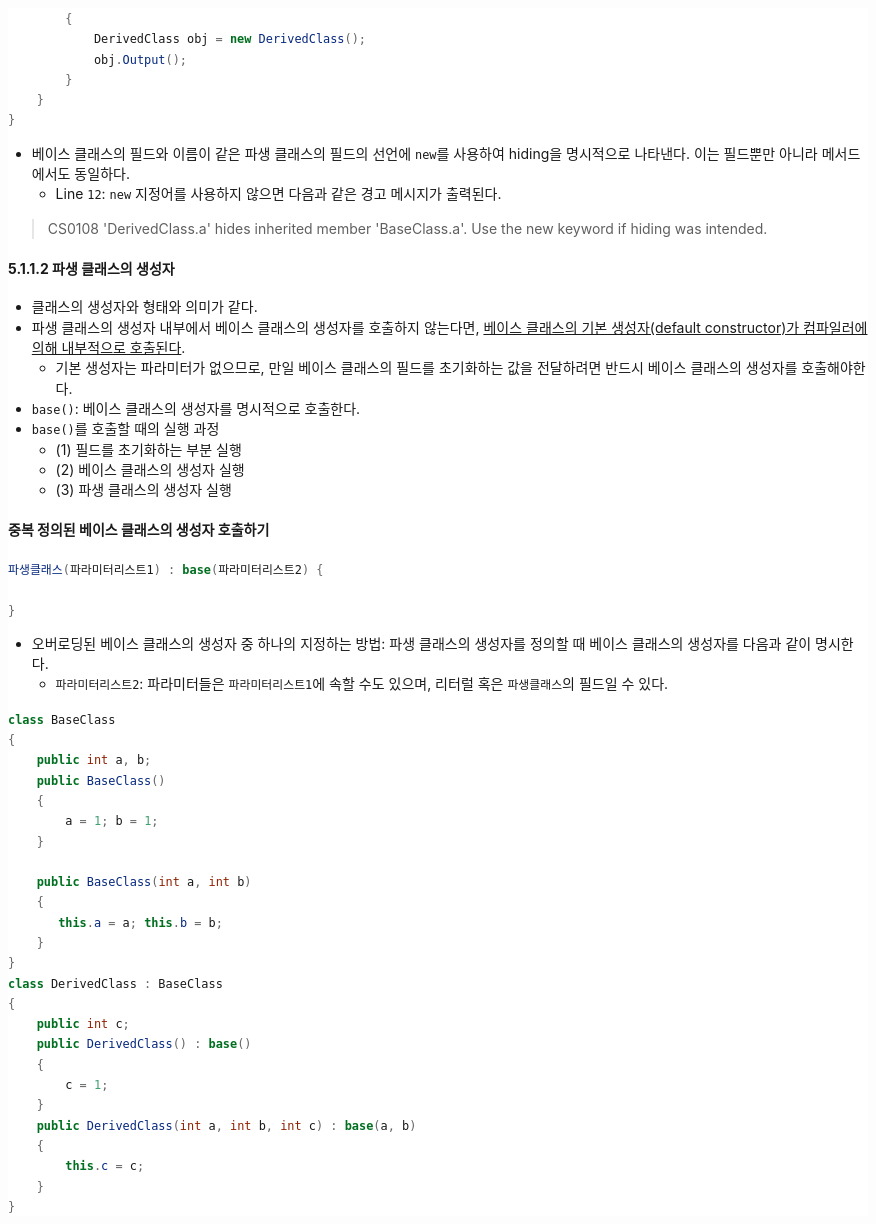 ```c#
        {
            DerivedClass obj = new DerivedClass();
            obj.Output();
        }
    }
}

```

- 베이스 클래스의 필드와 이름이 같은 파생 클래스의 필드의 선언에 `new`를 사용하여 hiding을 명시적으로 나타낸다. 이는 필드뿐만 아니라 메서드에서도 동일하다.
  - Line `12`: `new` 지정어를 사용하지 않으면 다음과 같은 경고 메시지가 출력된다.

> CS0108	'DerivedClass.a' hides inherited member 'BaseClass.a'. Use the new keyword if hiding was intended.



#### 5.1.1.2 파생 클래스의 생성자

- 클래스의 생성자와 형태와 의미가 같다.
- 파생 클래스의 생성자 내부에서 베이스 클래스의 생성자를 호출하지 않는다면, <u>베이스 클래스의 기본 생성자(default constructor)가 컴파일러에 의해 내부적으로 호출된다</u>.
  - 기본 생성자는 파라미터가 없으므로, 만일 베이스 클래스의 필드를 초기화하는 값을 전달하려면 반드시 베이스 클래스의 생성자를 호출해야한다.
- `base()`: 베이스 클래스의 생성자를 명시적으로 호출한다.
- `base()`를 호출할 때의 실행 과정
  - (1) 필드를 초기화하는 부분 실행
  - (2) 베이스 클래스의 생성자 실행
  - (3) 파생 클래스의 생성자 실행



#### 중복 정의된 베이스 클래스의 생성자 호출하기

```c#
파생클래스(파라미터리스트1) : base(파라미터리스트2) {

}
```

- 오버로딩된 베이스 클래스의 생성자 중 하나의 지정하는 방법: 파생 클래스의 생성자를 정의할 때 베이스 클래스의 생성자를 다음과 같이 명시한다.
  - `파라미터리스트2`: 파라미터들은 `파라미터리스트1`에 속할 수도 있으며, 리터럴 혹은 `파생클래스`의 필드일 수 있다.

```c#
class BaseClass
{
    public int a, b;
    public BaseClass()
    {
        a = 1; b = 1;
    }

    public BaseClass(int a, int b)
    {
       this.a = a; this.b = b;
    }
}
class DerivedClass : BaseClass
{
    public int c;
    public DerivedClass() : base()
    {
        c = 1;
    }
    public DerivedClass(int a, int b, int c) : base(a, b)
    {
        this.c = c;
    }
}
```
